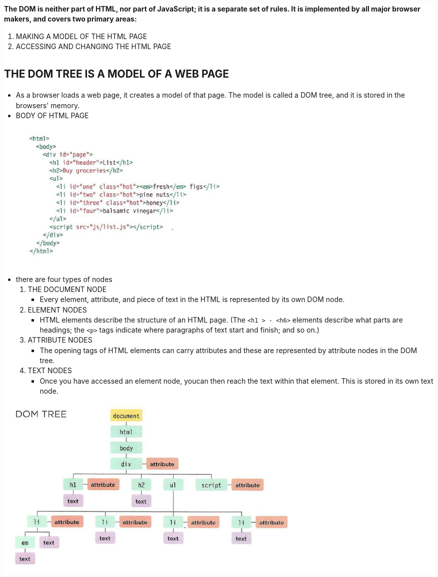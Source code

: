 **The DOM is neither part of HTML, nor part of JavaScript; it is a separate set of rules. It is implemented by all major browser makers, and covers two primary areas:**

1. MAKING A MODEL OF THE HTML PAGE
2. ACCESSING AND CHANGING THE HTML PAGE

## THE DOM TREE IS A MODEL OF A WEB PAGE
- As a browser loads a web page, it creates a model of that page.
The model is called a DOM tree, and it is stored in the browsers' memory.
- BODY OF HTML PAGE

![Image](images/dom.png)

- there are four types of nodes
    1. THE DOCUMENT NODE
        - Every element, attribute, and piece of text in the HTML is represented by its own DOM node.
    2. ELEMENT NODES
        - HTML elements describe the structure of an HTML page. (The `<h1 > - <h6>` elements describe what parts are headings; the `<p>` tags indicate where paragraphs of text start and finish; and so on.)
    3. ATTRIBUTE NODES
        - The opening tags of HTML elements can carry attributes and these are represented by attribute nodes in the DOM tree.
    4. TEXT NODES
        - Once you have accessed an element node, youcan then reach the text within that element. This is stored in its own text node.

 ![Image](images/domtree.png)
